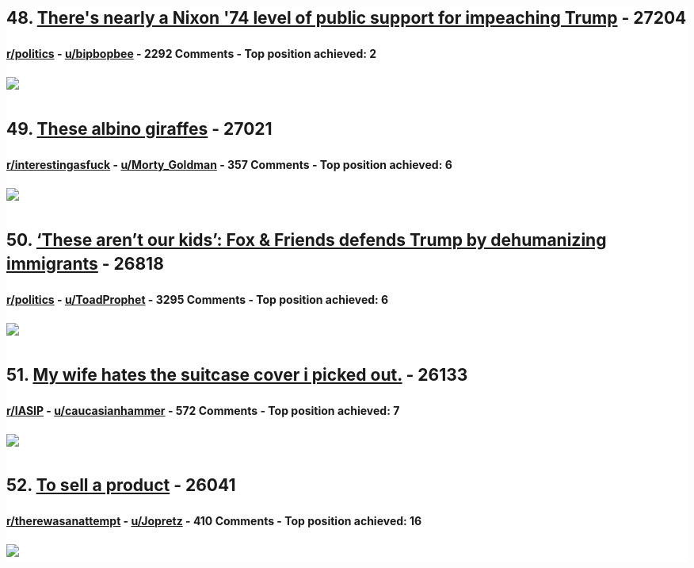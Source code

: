 ## 48. [There's nearly a Nixon '74 level of public support for impeaching Trump](http://reddit.com/r/politics/comments/8t0ao5/theres_nearly_a_nixon_74_level_of_public_support/) - 27204
#### [r/politics](http://reddit.com/r/politics) - [u/bipbopbee](http://reddit.com/u/bipbopbee) - 2292 Comments - Top position achieved: 2

<a href="https://www.cnn.com/2018/06/22/politics/impeach-trump-nixon-support-bill-clinton-poll/index.html"><img src="https://b.thumbs.redditmedia.com/ozJJ0lF96BN9ZW_PsGug3U0zHuaH-Cnpj0w_zPbjCOg.jpg"></img></a>

## 49. [These albino giraffes](http://reddit.com/r/interestingasfuck/comments/8t29mh/these_albino_giraffes/) - 27021
#### [r/interestingasfuck](http://reddit.com/r/interestingasfuck) - [u/Morty_Goldman](http://reddit.com/u/Morty_Goldman) - 357 Comments - Top position achieved: 6

<a href="https://i.imgur.com/AxsWITN.gifv"><img src="https://b.thumbs.redditmedia.com/5n0w4vOenWUsxRcasTx_Hzql8hHheWUwCex1RkUCmAo.jpg"></img></a>

## 50. [‘These aren’t our kids’: Fox &amp; Friends defends Trump by dehumanizing immigrants](http://reddit.com/r/politics/comments/8t157j/these_arent_our_kids_fox_friends_defends_trump_by/) - 26818
#### [r/politics](http://reddit.com/r/politics) - [u/ToadProphet](http://reddit.com/u/ToadProphet) - 3295 Comments - Top position achieved: 6

<a href="https://thinkprogress.org/fox-friends-immigration-these-are-not-our-kids-brian-kilmeade-e23e766b7974/"><img src="https://b.thumbs.redditmedia.com/rQrrzehYJie_kBpCyzlFZFWadg_aIGfc2PpXcmz1bgI.jpg"></img></a>

## 51. [My wife hates the suitcase cover i picked out.](http://reddit.com/r/IASIP/comments/8t1phr/my_wife_hates_the_suitcase_cover_i_picked_out/) - 26133
#### [r/IASIP](http://reddit.com/r/IASIP) - [u/caucasianhammer](http://reddit.com/u/caucasianhammer) - 572 Comments - Top position achieved: 7

<a href="https://i.redd.it/04lsessnak511.jpg"><img src="https://a.thumbs.redditmedia.com/duDhzZD3EMBOnvmh9n1a2ApBAPVv0rd17cllRTx4m60.jpg"></img></a>

## 52. [To sell a product](http://reddit.com/r/therewasanattempt/comments/8t1jri/to_sell_a_product/) - 26041
#### [r/therewasanattempt](http://reddit.com/r/therewasanattempt) - [u/Jopretz](http://reddit.com/u/Jopretz) - 410 Comments - Top position achieved: 16

<a href="https://i.redd.it/3zhg6cmu6k511.jpg"><img src="https://a.thumbs.redditmedia.com/3YVDbuv6HjJNXcqujmosQPpTKOv7T5AaeC3VZpeiJy4.jpg"></img></a>

